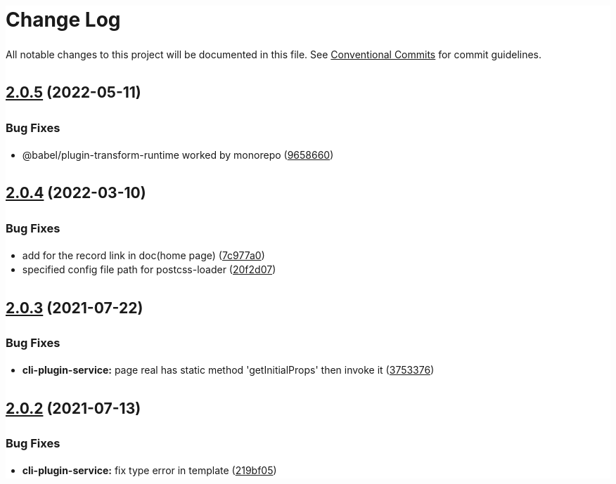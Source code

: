 # Change Log

All notable changes to this project will be documented in this file.
See [Conventional Commits](https://conventionalcommits.org) for commit guidelines.

## [2.0.5](https://github.com/LeapFE/luban/compare/v2.0.4...v2.0.5) (2022-05-11)


### Bug Fixes

* @babel/plugin-transform-runtime worked by monorepo ([9658660](https://github.com/LeapFE/luban/commit/96586603b37792b5b3f17f8390033d7a09983c33))





## [2.0.4](https://github.com/LeapFE/luban/compare/v2.0.3...v2.0.4) (2022-03-10)


### Bug Fixes

* add for the record link in doc(home page) ([7c977a0](https://github.com/LeapFE/luban/commit/7c977a0746792e9625cf2eccc89d23af567790b6))
* specified config file path for postcss-loader ([20f2d07](https://github.com/LeapFE/luban/commit/20f2d07e3b3064cf8169e274b3142f26adfb689f))





## [2.0.3](https://github.com/LeapFE/luban/compare/v2.0.2...v2.0.3) (2021-07-22)


### Bug Fixes

* **cli-plugin-service:** page real has static method 'getInitialProps' then invoke it ([3753376](https://github.com/LeapFE/luban/commit/3753376c4d37a169d1ee44258f3b071d4621dcf5))





## [2.0.2](https://github.com/LeapFE/luban/compare/v2.0.1...v2.0.2) (2021-07-13)


### Bug Fixes

* **cli-plugin-service:** fix type error in template ([219bf05](https://github.com/LeapFE/luban/commit/219bf054d495a02b26579ec770368ac036550f5f))

